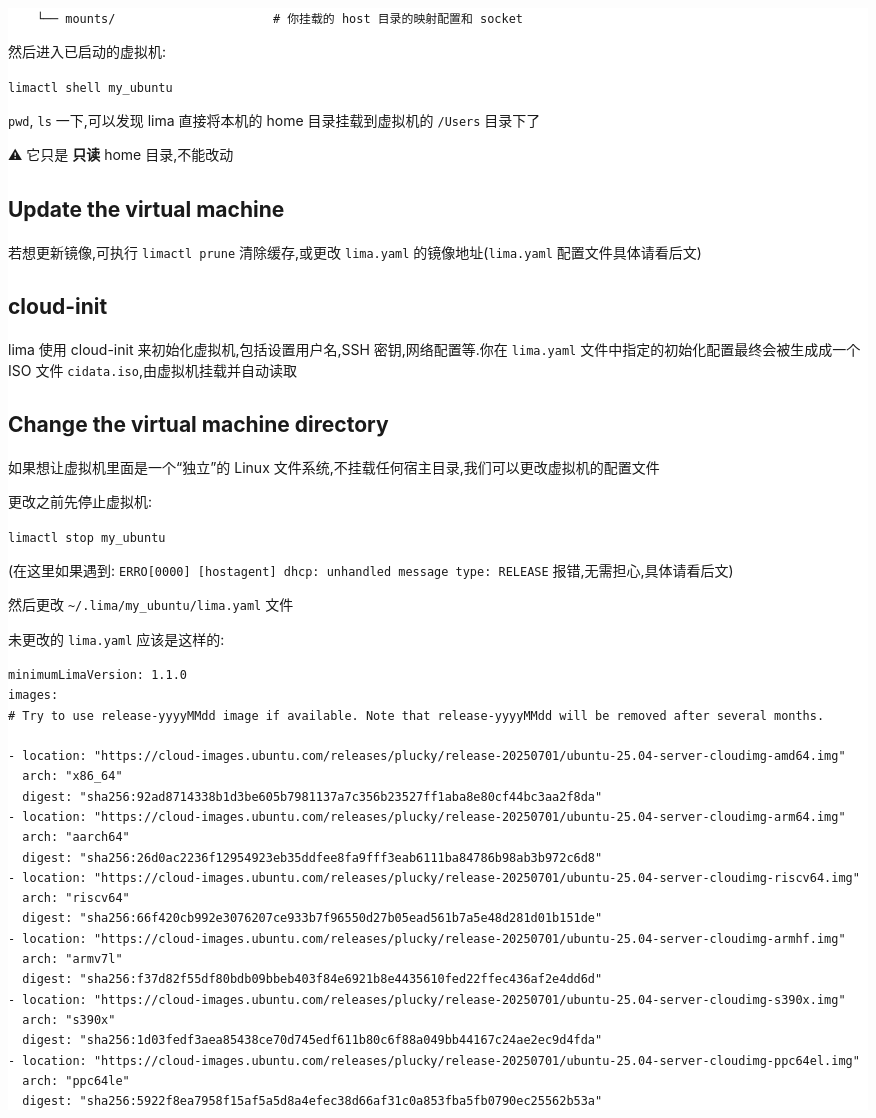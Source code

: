 ```plaintext
    └── mounts/                      # 你挂载的 host 目录的映射配置和 socket
```

然后进入已启动的虚拟机:

```zsh
limactl shell my_ubuntu
```

`pwd`, `ls` 一下,可以发现 lima 直接将本机的 home 目录挂载到虚拟机的 `/Users` 目录下了

⚠️ 它只是 **只读** home 目录,不能改动

## Update the virtual machine

若想更新镜像,可执行 `limactl prune` 清除缓存,或更改 `lima.yaml` 的镜像地址(`lima.yaml` 配置文件具体请看后文)

## cloud-init

lima 使用 cloud-init 来初始化虚拟机,包括设置用户名,SSH 密钥,网络配置等.你在 `lima.yaml` 文件中指定的初始化配置最终会被生成成一个 ISO 文件 `cidata.iso`,由虚拟机挂载并自动读取

## Change the virtual machine directory

如果想让虚拟机里面是一个“独立”的 Linux 文件系统,不挂载任何宿主目录,我们可以更改虚拟机的配置文件

更改之前先停止虚拟机:

```zsh
limactl stop my_ubuntu
```

(在这里如果遇到: `ERRO[0000] [hostagent] dhcp: unhandled message type: RELEASE` 报错,无需担心,具体请看后文)

然后更改 `~/.lima/my_ubuntu/lima.yaml` 文件

未更改的 `lima.yaml` 应该是这样的:

```plaintext
minimumLimaVersion: 1.1.0
images:
# Try to use release-yyyyMMdd image if available. Note that release-yyyyMMdd will be removed after several months.

- location: "https://cloud-images.ubuntu.com/releases/plucky/release-20250701/ubuntu-25.04-server-cloudimg-amd64.img"
  arch: "x86_64"
  digest: "sha256:92ad8714338b1d3be605b7981137a7c356b23527ff1aba8e80cf44bc3aa2f8da"
- location: "https://cloud-images.ubuntu.com/releases/plucky/release-20250701/ubuntu-25.04-server-cloudimg-arm64.img"
  arch: "aarch64"
  digest: "sha256:26d0ac2236f12954923eb35ddfee8fa9fff3eab6111ba84786b98ab3b972c6d8"
- location: "https://cloud-images.ubuntu.com/releases/plucky/release-20250701/ubuntu-25.04-server-cloudimg-riscv64.img"
  arch: "riscv64"
  digest: "sha256:66f420cb992e3076207ce933b7f96550d27b05ead561b7a5e48d281d01b151de"
- location: "https://cloud-images.ubuntu.com/releases/plucky/release-20250701/ubuntu-25.04-server-cloudimg-armhf.img"
  arch: "armv7l"
  digest: "sha256:f37d82f55df80bdb09bbeb403f84e6921b8e4435610fed22ffec436af2e4dd6d"
- location: "https://cloud-images.ubuntu.com/releases/plucky/release-20250701/ubuntu-25.04-server-cloudimg-s390x.img"
  arch: "s390x"
  digest: "sha256:1d03fedf3aea85438ce70d745edf611b80c6f88a049bb44167c24ae2ec9d4fda"
- location: "https://cloud-images.ubuntu.com/releases/plucky/release-20250701/ubuntu-25.04-server-cloudimg-ppc64el.img"
  arch: "ppc64le"
  digest: "sha256:5922f8ea7958f15af5a5d8a4efec38d66af31c0a853fba5fb0790ec25562b53a"
```